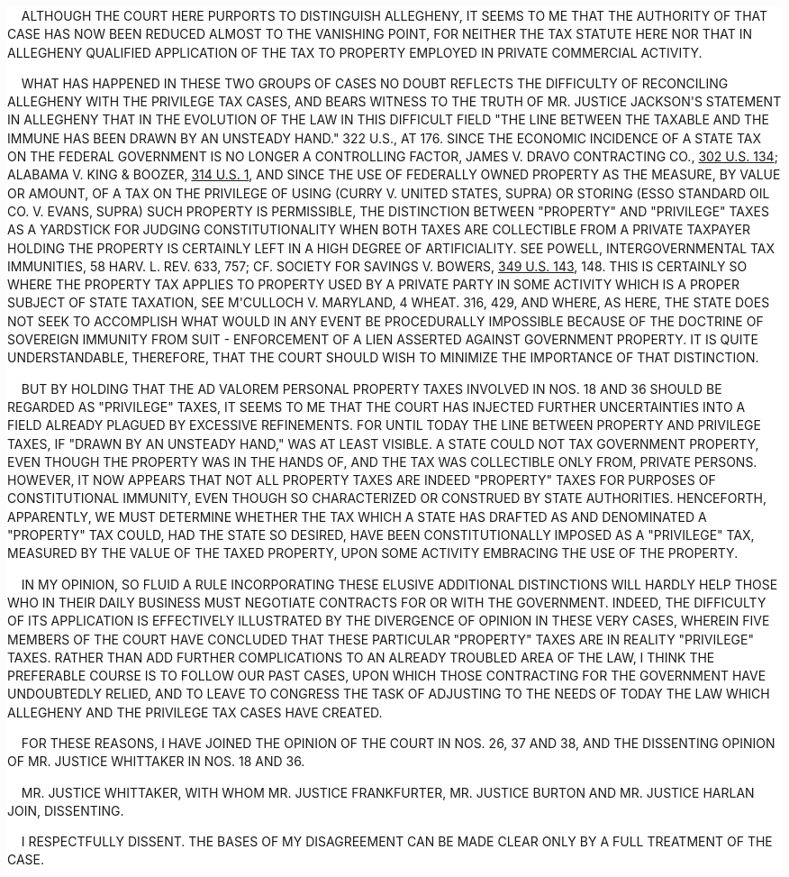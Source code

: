     ALTHOUGH THE COURT HERE PURPORTS TO DISTINGUISH ALLEGHENY, IT SEEMS TO ME THAT THE AUTHORITY OF THAT CASE HAS NOW BEEN REDUCED ALMOST TO THE VANISHING POINT, FOR NEITHER THE TAX STATUTE HERE NOR THAT IN ALLEGHENY QUALIFIED APPLICATION OF THE TAX TO PROPERTY EMPLOYED IN PRIVATE COMMERCIAL ACTIVITY.

    WHAT HAS HAPPENED IN THESE TWO GROUPS OF CASES NO DOUBT REFLECTS THE DIFFICULTY OF RECONCILING ALLEGHENY WITH THE PRIVILEGE TAX CASES, AND BEARS WITNESS TO THE TRUTH OF MR. JUSTICE JACKSON'S STATEMENT IN ALLEGHENY THAT IN THE EVOLUTION OF THE LAW IN THIS DIFFICULT FIELD "THE LINE BETWEEN THE TAXABLE AND THE IMMUNE HAS BEEN DRAWN BY AN UNSTEADY HAND."  322 U.S., AT 176.  SINCE THE ECONOMIC INCIDENCE OF A STATE TAX ON THE FEDERAL GOVERNMENT IS NO LONGER A CONTROLLING FACTOR, JAMES V. DRAVO CONTRACTING CO., [302 U.S. 134][/us/courts/scotus/usReporter/302/134]; ALABAMA V. KING & BOOZER, [314 U.S. 1][/us/courts/scotus/usReporter/314/1], AND SINCE THE USE OF FEDERALLY OWNED PROPERTY AS THE MEASURE, BY VALUE OR AMOUNT, OF A TAX ON THE PRIVILEGE OF USING (CURRY V. UNITED STATES, SUPRA) OR STORING (ESSO STANDARD OIL CO. V. EVANS, SUPRA) SUCH PROPERTY IS PERMISSIBLE, THE DISTINCTION BETWEEN "PROPERTY" AND "PRIVILEGE" TAXES AS A YARDSTICK FOR JUDGING CONSTITUTIONALITY WHEN BOTH TAXES ARE COLLECTIBLE FROM A PRIVATE TAXPAYER HOLDING THE PROPERTY IS CERTAINLY LEFT IN A HIGH DEGREE OF ARTIFICIALITY.  SEE POWELL, INTERGOVERNMENTAL TAX IMMUNITIES, 58 HARV. L. REV. 633, 757; CF. SOCIETY FOR SAVINGS V. BOWERS, [349 U.S. 143][/us/courts/scotus/usReporter/349/143], 148.  THIS IS CERTAINLY SO WHERE THE PROPERTY TAX APPLIES TO PROPERTY USED BY A PRIVATE PARTY IN SOME ACTIVITY WHICH IS A PROPER SUBJECT OF STATE TAXATION, SEE M'CULLOCH V. MARYLAND, 4 WHEAT.  316, 429, AND WHERE, AS HERE, THE STATE DOES NOT SEEK TO ACCOMPLISH WHAT WOULD IN ANY EVENT BE PROCEDURALLY IMPOSSIBLE BECAUSE OF THE DOCTRINE OF SOVEREIGN IMMUNITY FROM SUIT - ENFORCEMENT OF A LIEN ASSERTED AGAINST GOVERNMENT PROPERTY.  IT IS QUITE UNDERSTANDABLE, THEREFORE, THAT THE COURT SHOULD WISH TO MINIMIZE THE IMPORTANCE OF THAT DISTINCTION.

    BUT BY HOLDING THAT THE AD VALOREM PERSONAL PROPERTY TAXES INVOLVED IN NOS. 18 AND 36 SHOULD BE REGARDED AS "PRIVILEGE" TAXES, IT SEEMS TO ME THAT THE COURT HAS INJECTED FURTHER UNCERTAINTIES INTO A FIELD ALREADY PLAGUED BY EXCESSIVE REFINEMENTS.  FOR UNTIL TODAY THE LINE BETWEEN PROPERTY AND PRIVILEGE TAXES, IF "DRAWN BY AN UNSTEADY HAND," WAS AT LEAST VISIBLE.  A STATE COULD NOT TAX GOVERNMENT PROPERTY, EVEN THOUGH THE PROPERTY WAS IN THE HANDS OF, AND THE TAX WAS COLLECTIBLE ONLY FROM, PRIVATE PERSONS.  HOWEVER, IT NOW APPEARS THAT NOT ALL PROPERTY TAXES ARE INDEED "PROPERTY" TAXES FOR PURPOSES OF CONSTITUTIONAL IMMUNITY, EVEN THOUGH SO CHARACTERIZED OR CONSTRUED BY STATE AUTHORITIES.  HENCEFORTH, APPARENTLY, WE MUST DETERMINE WHETHER THE TAX WHICH A STATE HAS DRAFTED AS AND DENOMINATED A "PROPERTY" TAX COULD, HAD THE STATE SO DESIRED, HAVE BEEN CONSTITUTIONALLY IMPOSED AS A "PRIVILEGE" TAX, MEASURED BY THE VALUE OF THE TAXED PROPERTY, UPON SOME ACTIVITY EMBRACING THE USE OF THE PROPERTY.

    IN MY OPINION, SO FLUID A RULE INCORPORATING THESE ELUSIVE ADDITIONAL DISTINCTIONS WILL HARDLY HELP THOSE WHO IN THEIR DAILY BUSINESS MUST NEGOTIATE CONTRACTS FOR OR WITH THE GOVERNMENT.  INDEED, THE DIFFICULTY OF ITS APPLICATION IS EFFECTIVELY ILLUSTRATED BY THE DIVERGENCE OF OPINION IN THESE VERY CASES, WHEREIN FIVE MEMBERS OF THE COURT HAVE CONCLUDED THAT THESE PARTICULAR "PROPERTY" TAXES ARE IN REALITY "PRIVILEGE" TAXES.  RATHER THAN ADD FURTHER COMPLICATIONS TO AN ALREADY TROUBLED AREA OF THE LAW, I THINK THE PREFERABLE COURSE IS TO FOLLOW OUR PAST CASES, UPON WHICH THOSE CONTRACTING FOR THE GOVERNMENT HAVE UNDOUBTEDLY RELIED, AND TO LEAVE TO CONGRESS THE TASK OF ADJUSTING TO THE NEEDS OF TODAY THE LAW WHICH ALLEGHENY AND THE PRIVILEGE TAX CASES HAVE CREATED.

    FOR THESE REASONS, I HAVE JOINED THE OPINION OF THE COURT IN NOS. 26, 37 AND 38, AND THE DISSENTING OPINION OF MR. JUSTICE WHITTAKER IN NOS. 18 AND 36.

    MR. JUSTICE WHITTAKER, WITH WHOM MR. JUSTICE FRANKFURTER, MR. JUSTICE BURTON AND MR. JUSTICE HARLAN JOIN, DISSENTING.

    I RESPECTFULLY DISSENT.  THE BASES OF MY DISAGREEMENT CAN BE MADE CLEAR ONLY BY A FULL TREATMENT OF THE CASE.


[/us/courts/scotus/usReporter/355/489]: https://publicdocs.github.io/go/links?ns=uslm-x&ref=%2Fus%2Fcourts%2Fscotus%2FusReporter%2F355%2F489
[/us/courts/scotus/usReporter/322/174]: https://publicdocs.github.io/go/links?ns=uslm-x&ref=%2Fus%2Fcourts%2Fscotus%2FusReporter%2F322%2F174
[/us/courts/scotus/usReporter/352/960]: https://publicdocs.github.io/go/links?ns=uslm-x&ref=%2Fus%2Fcourts%2Fscotus%2FusReporter%2F352%2F960
[/us/usc/t28/s1254]: https://publicdocs.github.io/go/links?ns=uslm&ref=%2Fus%2Fusc%2Ft28%2Fs1254
[/us/courts/scotus/usReporter/327/558]: https://publicdocs.github.io/go/links?ns=uslm-x&ref=%2Fus%2Fcourts%2Fscotus%2FusReporter%2F327%2F558
[/us/courts/scotus/usReporter/276/547]: https://publicdocs.github.io/go/links?ns=uslm-x&ref=%2Fus%2Fcourts%2Fscotus%2FusReporter%2F276%2F547
[/us/courts/scotus/usReporter/286/276]: https://publicdocs.github.io/go/links?ns=uslm-x&ref=%2Fus%2Fcourts%2Fscotus%2FusReporter%2F286%2F276
[/us/courts/scotus/usReporter/311/435]: https://publicdocs.github.io/go/links?ns=uslm-x&ref=%2Fus%2Fcourts%2Fscotus%2FusReporter%2F311%2F435
[/us/courts/scotus/usReporter/339/542]: https://publicdocs.github.io/go/links?ns=uslm-x&ref=%2Fus%2Fcourts%2Fscotus%2FusReporter%2F339%2F542
[/us/courts/scotus/usReporter/193/10]: https://publicdocs.github.io/go/links?ns=uslm-x&ref=%2Fus%2Fcourts%2Fscotus%2FusReporter%2F193%2F10
[/us/courts/scotus/usReporter/300/577]: https://publicdocs.github.io/go/links?ns=uslm-x&ref=%2Fus%2Fcourts%2Fscotus%2FusReporter%2F300%2F577
[/us/courts/scotus/usReporter/322/174]: https://publicdocs.github.io/go/links?ns=uslm-x&ref=%2Fus%2Fcourts%2Fscotus%2FusReporter%2F322%2F174
[/us/courts/scotus/usReporter/345/495]: https://publicdocs.github.io/go/links?ns=uslm-x&ref=%2Fus%2Fcourts%2Fscotus%2FusReporter%2F345%2F495
[/us/courts/scotus/usReporter/327/558]: https://publicdocs.github.io/go/links?ns=uslm-x&ref=%2Fus%2Fcourts%2Fscotus%2FusReporter%2F327%2F558
[/us/courts/scotus/usReporter/338/897]: https://publicdocs.github.io/go/links?ns=uslm-x&ref=%2Fus%2Fcourts%2Fscotus%2FusReporter%2F338%2F897
[/us/courts/scotus/usReporter/351/253]: https://publicdocs.github.io/go/links?ns=uslm-x&ref=%2Fus%2Fcourts%2Fscotus%2FusReporter%2F351%2F253
[/us/courts/scotus/usReporter/302/134]: https://publicdocs.github.io/go/links?ns=uslm-x&ref=%2Fus%2Fcourts%2Fscotus%2FusReporter%2F302%2F134
[/us/courts/scotus/usReporter/322/174]: https://publicdocs.github.io/go/links?ns=uslm-x&ref=%2Fus%2Fcourts%2Fscotus%2FusReporter%2F322%2F174
[/us/courts/scotus/usReporter/117/151]: https://publicdocs.github.io/go/links?ns=uslm-x&ref=%2Fus%2Fcourts%2Fscotus%2FusReporter%2F117%2F151
[/us/courts/scotus/usReporter/313/274]: https://publicdocs.github.io/go/links?ns=uslm-x&ref=%2Fus%2Fcourts%2Fscotus%2FusReporter%2F313%2F274
[/us/courts/scotus/usReporter/314/1]: https://publicdocs.github.io/go/links?ns=uslm-x&ref=%2Fus%2Fcourts%2Fscotus%2FusReporter%2F314%2F1
[/us/courts/scotus/usReporter/347/110]: https://publicdocs.github.io/go/links?ns=uslm-x&ref=%2Fus%2Fcourts%2Fscotus%2FusReporter%2F347%2F110
[/us/courts/scotus/usReporter/254/122]: https://publicdocs.github.io/go/links?ns=uslm-x&ref=%2Fus%2Fcourts%2Fscotus%2FusReporter%2F254%2F122
[/us/courts/scotus/usReporter/302/134]: https://publicdocs.github.io/go/links?ns=uslm-x&ref=%2Fus%2Fcourts%2Fscotus%2FusReporter%2F302%2F134
[/us/courts/scotus/usReporter/210/217]: https://publicdocs.github.io/go/links?ns=uslm-x&ref=%2Fus%2Fcourts%2Fscotus%2FusReporter%2F210%2F217
[/us/courts/scotus/usReporter/322/174]: https://publicdocs.github.io/go/links?ns=uslm-x&ref=%2Fus%2Fcourts%2Fscotus%2FusReporter%2F322%2F174
[/us/courts/scotus/usReporter/314/14]: https://publicdocs.github.io/go/links?ns=uslm-x&ref=%2Fus%2Fcourts%2Fscotus%2FusReporter%2F314%2F14
[/us/courts/scotus/usReporter/345/495]: https://publicdocs.github.io/go/links?ns=uslm-x&ref=%2Fus%2Fcourts%2Fscotus%2FusReporter%2F345%2F495
[/us/courts/scotus/usReporter/178/115]: https://publicdocs.github.io/go/links?ns=uslm-x&ref=%2Fus%2Fcourts%2Fscotus%2FusReporter%2F178%2F115
[/us/courts/scotus/usReporter/282/379]: https://publicdocs.github.io/go/links?ns=uslm-x&ref=%2Fus%2Fcourts%2Fscotus%2FusReporter%2F282%2F379
[/us/courts/scotus/usReporter/280/363]: https://publicdocs.github.io/go/links?ns=uslm-x&ref=%2Fus%2Fcourts%2Fscotus%2FusReporter%2F280%2F363
[/us/courts/scotus/usReporter/302/134]: https://publicdocs.github.io/go/links?ns=uslm-x&ref=%2Fus%2Fcourts%2Fscotus%2FusReporter%2F302%2F134
[/us/courts/scotus/usReporter/314/1]: https://publicdocs.github.io/go/links?ns=uslm-x&ref=%2Fus%2Fcourts%2Fscotus%2FusReporter%2F314%2F1
[/us/courts/scotus/usReporter/349/143]: https://publicdocs.github.io/go/links?ns=uslm-x&ref=%2Fus%2Fcourts%2Fscotus%2FusReporter%2F349%2F143
[/us/courts/scotus/usReporter/347/110]: https://publicdocs.github.io/go/links?ns=uslm-x&ref=%2Fus%2Fcourts%2Fscotus%2FusReporter%2F347%2F110
[/us/courts/scotus/usReporter/218/452]: https://publicdocs.github.io/go/links?ns=uslm-x&ref=%2Fus%2Fcourts%2Fscotus%2FusReporter%2F218%2F452
[/us/courts/scotus/usReporter/322/174]: https://publicdocs.github.io/go/links?ns=uslm-x&ref=%2Fus%2Fcourts%2Fscotus%2FusReporter%2F322%2F174
[/us/courts/scotus/usReporter/327/558]: https://publicdocs.github.io/go/links?ns=uslm-x&ref=%2Fus%2Fcourts%2Fscotus%2FusReporter%2F327%2F558
[/us/courts/scotus/usReporter/276/547]: https://publicdocs.github.io/go/links?ns=uslm-x&ref=%2Fus%2Fcourts%2Fscotus%2FusReporter%2F276%2F547
[/us/courts/scotus/usReporter/324/1]: https://publicdocs.github.io/go/links?ns=uslm-x&ref=%2Fus%2Fcourts%2Fscotus%2FusReporter%2F324%2F1
[/us/courts/scotus/usReporter/347/110]: https://publicdocs.github.io/go/links?ns=uslm-x&ref=%2Fus%2Fcourts%2Fscotus%2FusReporter%2F347%2F110
[/us/stat/62/21]: https://publicdocs.github.io/go/links?ns=uslm&ref=%2Fus%2Fstat%2F62%2F21
[/us/stat/28/582]: https://publicdocs.github.io/go/links?ns=uslm&ref=%2Fus%2Fstat%2F28%2F582
[/us/stat/37/32]: https://publicdocs.github.io/go/links?ns=uslm&ref=%2Fus%2Fstat%2F37%2F32
[/us/stat/40/345]: https://publicdocs.github.io/go/links?ns=uslm&ref=%2Fus%2Fstat%2F40%2F345
[/us/stat/54/676]: https://publicdocs.github.io/go/links?ns=uslm&ref=%2Fus%2Fstat%2F54%2F676
[/us/stat/54/712]: https://publicdocs.github.io/go/links?ns=uslm&ref=%2Fus%2Fstat%2F54%2F712
[/us/stat/55/838]: https://publicdocs.github.io/go/links?ns=uslm&ref=%2Fus%2Fstat%2F55%2F838
[/us/stat/62/21]: https://publicdocs.github.io/go/links?ns=uslm&ref=%2Fus%2Fstat%2F62%2F21
[/us/courts/scotus/usReporter/347/110]: https://publicdocs.github.io/go/links?ns=uslm-x&ref=%2Fus%2Fcourts%2Fscotus%2FusReporter%2F347%2F110
[/us/courts/scotus/usReporter/314/1]: https://publicdocs.github.io/go/links?ns=uslm-x&ref=%2Fus%2Fcourts%2Fscotus%2FusReporter%2F314%2F1
[/us/courts/scotus/usReporter/347/110]: https://publicdocs.github.io/go/links?ns=uslm-x&ref=%2Fus%2Fcourts%2Fscotus%2FusReporter%2F347%2F110
[/us/courts/scotus/usReporter/322/174]: https://publicdocs.github.io/go/links?ns=uslm-x&ref=%2Fus%2Fcourts%2Fscotus%2FusReporter%2F322%2F174
[/us/courts/scotus/usReporter/302/134]: https://publicdocs.github.io/go/links?ns=uslm-x&ref=%2Fus%2Fcourts%2Fscotus%2FusReporter%2F302%2F134
[/us/courts/scotus/usReporter/306/466]: https://publicdocs.github.io/go/links?ns=uslm-x&ref=%2Fus%2Fcourts%2Fscotus%2FusReporter%2F306%2F466
[/us/courts/scotus/usReporter/314/1]: https://publicdocs.github.io/go/links?ns=uslm-x&ref=%2Fus%2Fcourts%2Fscotus%2FusReporter%2F314%2F1
[/us/courts/scotus/usReporter/291/466]: https://publicdocs.github.io/go/links?ns=uslm-x&ref=%2Fus%2Fcourts%2Fscotus%2FusReporter%2F291%2F466
[/us/courts/scotus/usReporter/302/134]: https://publicdocs.github.io/go/links?ns=uslm-x&ref=%2Fus%2Fcourts%2Fscotus%2FusReporter%2F302%2F134
[/us/courts/scotus/usReporter/304/405]: https://publicdocs.github.io/go/links?ns=uslm-x&ref=%2Fus%2Fcourts%2Fscotus%2FusReporter%2F304%2F405
[/us/courts/scotus/usReporter/306/466]: https://publicdocs.github.io/go/links?ns=uslm-x&ref=%2Fus%2Fcourts%2Fscotus%2FusReporter%2F306%2F466
[/us/courts/scotus/usReporter/345/495]: https://publicdocs.github.io/go/links?ns=uslm-x&ref=%2Fus%2Fcourts%2Fscotus%2FusReporter%2F345%2F495
[/us/courts/scotus/usReporter/314/14]: https://publicdocs.github.io/go/links?ns=uslm-x&ref=%2Fus%2Fcourts%2Fscotus%2FusReporter%2F314%2F14